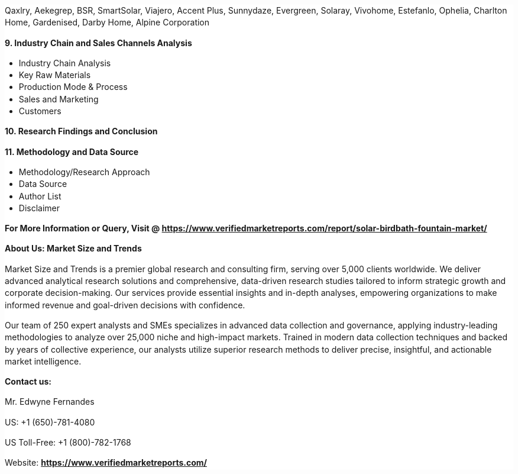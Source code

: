 Qaxlry, Aekegrep, BSR, SmartSolar, Viajero, Accent Plus, Sunnydaze, Evergreen, Solaray, Vivohome, Estefanlo, Ophelia, Charlton Home, Gardenised, Darby Home, Alpine Corporation</strong></p><p><strong>9. Industry Chain and Sales Channels Analysis</strong></p><ul><li>Industry Chain Analysis</li><li>Key Raw Materials</li><li>Production Mode &amp; Process</li><li>Sales and Marketing</li><li>Customers</li></ul><p><strong>10. Research Findings and Conclusion</strong></p><p><strong>11. Methodology and Data Source</strong></p><ul><li>Methodology/Research Approach</li><li>Data Source</li><li>Author List</li><li>Disclaimer</li></ul></p><p><strong>For More Information or Query, Visit @ <a href="https://www.verifiedmarketreports.com/report/solar-birdbath-fountain-market/">https://www.verifiedmarketreports.com/report/solar-birdbath-fountain-market/</a></strong></p><p><strong>About Us: Market Size and Trends</strong></p><p>Market Size and Trends is a premier global research and consulting firm, serving over 5,000 clients worldwide. We deliver advanced analytical research solutions and comprehensive, data-driven research studies tailored to inform strategic growth and corporate decision-making. Our services provide essential insights and in-depth analyses, empowering organizations to make informed revenue and goal-driven decisions with confidence.</p><p>Our team of 250 expert analysts and SMEs specializes in advanced data collection and governance, applying industry-leading methodologies to analyze over 25,000 niche and high-impact markets. Trained in modern data collection techniques and backed by years of collective experience, our analysts utilize superior research methods to deliver precise, insightful, and actionable market intelligence.</p><p><strong>Contact us:</strong></p><p>Mr. Edwyne Fernandes</p><p>US: +1 (650)-781-4080</p><p>US Toll-Free: +1 (800)-782-1768</p><p>Website: <strong><a href="https://www.verifiedmarketreports.com/">https://www.verifiedmarketreports.com/</a></strong></p>
